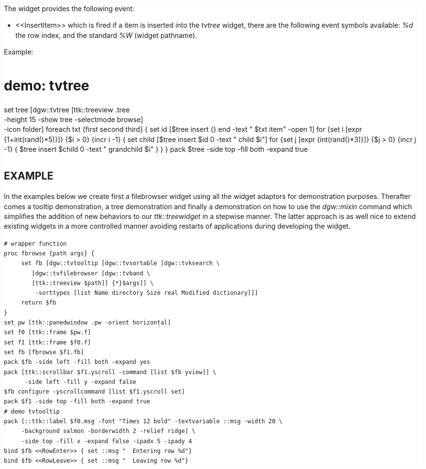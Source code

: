 The widget provides the following event:

- <<InsertItem\>> which is fired if a item is inserted into the *tvtree* widget, there are the following event symbols available: _%d_ the row index, and the standard _%W_ (widget pathname).

Example:

> ```
# demo: tvtree
set tree [dgw::tvtree [ttk::treeview .tree \
     -height 15 -show tree -selectmode browse] \
     -icon folder]
foreach txt {first second third} {
   set id [$tree insert {} end -text " $txt item" -open 1]
   for {set i [expr {1+int(rand()*5)}]} {$i > 0} {incr i -1} {
       set child [$tree insert $id 0 -text " child $i"]
       for {set j [expr {int(rand()*3)}]} {$j > 0} {incr j -1} {
          $tree insert $child 0 -text " grandchild $i"
       }
   }
}
pack $tree -side top -fill both -expand true
> ```

## <a name='example'>EXAMPLE</a>

In the examples below we create first a filebrowser widget using all the widget 
adaptors for demonstration purposes. Therafter comes a tooltip demonstration, a tree demonstration and 
finally a demonstration on how to use the *dgw::mixin* command which simplifies the addition of 
new behaviors to our *ttk::treewidget* in a stepwise manner. The latter approach is as well nice to extend existing widgets in a more controlled manner avoiding restarts of applications during developing the widget.


    # wrapper function 
    proc fbrowse {path args} {
         set fb [dgw::tvtooltip [dgw::tvsortable [dgw::tvksearch \
            [dgw::tvfilebrowser [dgw::tvband \
            [ttk::treeview $path]] {*}$args]] \
             -sorttypes [list Name directory Size real Modified dictionary]]]
         return $fb
    }
    set pw [ttk::panedwindow .pw -orient horizontal]
    set f0 [ttk::frame $pw.f]
    set f1 [ttk::frame $f0.f]
    set fb [fbrowse $f1.fb]
    pack $fb -side left -fill both -expand yes
    pack [ttk::scrollbar $f1.yscroll -command [list $fb yview]] \
          -side left -fill y -expand false
    $fb configure -yscrollcommand [list $f1.yscroll set]
    pack $f1 -side top -fill both -expand true
    # demo tvtooltip
    pack [::ttk::label $f0.msg -font "Times 12 bold" -textvariable ::msg -width 20 \
         -background salmon -borderwidth 2 -relief ridge] \
         -side top -fill x -expand false -ipadx 5 -ipady 4
    bind $fb <<RowEnter>> { set ::msg "  Entering row %d"}
    bind $fb <<RowLeave>> { set ::msg "  Leaving row %d"}
    